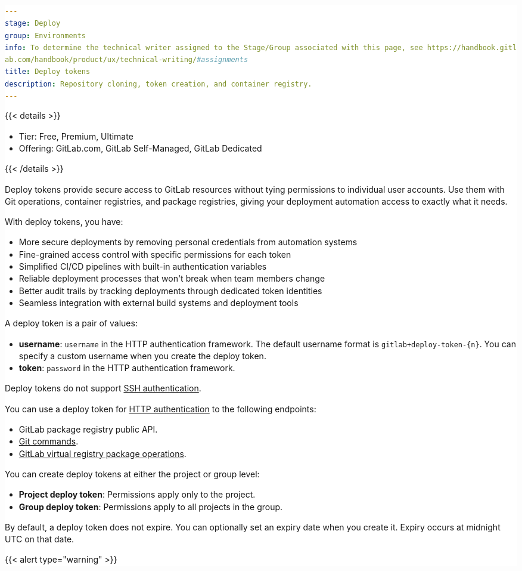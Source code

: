 ```yaml
---
stage: Deploy
group: Environments
info: To determine the technical writer assigned to the Stage/Group associated with this page, see https://handbook.gitlab.com/handbook/product/ux/technical-writing/#assignments
title: Deploy tokens
description: Repository cloning, token creation, and container registry.
---
```


{{< details >}}

- Tier: Free, Premium, Ultimate
- Offering: GitLab.com, GitLab Self-Managed, GitLab Dedicated

{{< /details >}}

Deploy tokens provide secure access to GitLab resources without tying permissions to individual user accounts. Use them with Git operations, container registries, and package registries, giving your deployment
automation access to exactly what it needs.

With deploy tokens, you have:

- More secure deployments by removing personal credentials from automation systems
- Fine-grained access control with specific permissions for each token
- Simplified CI/CD pipelines with built-in authentication variables
- Reliable deployment processes that won't break when team members change
- Better audit trails by tracking deployments through dedicated token identities
- Seamless integration with external build systems and deployment tools

A deploy token is a pair of values:

- **username**: `username` in the HTTP authentication framework. The default username format is
  `gitlab+deploy-token-{n}`. You can specify a custom username when you create the deploy token.
- **token**: `password` in the HTTP authentication framework.

Deploy tokens do not support [SSH authentication](../../ssh.md).

You can use a deploy token for [HTTP authentication](https://developer.mozilla.org/en-US/docs/Web/HTTP/Authentication)
to the following endpoints:

- GitLab package registry public API.
- [Git commands](https://git-scm.com/docs/gitcredentials#_description).
- [GitLab virtual registry package operations](../../../api/maven_virtual_registries.md#manage-package-operations).

You can create deploy tokens at either the project or group level:

- **Project deploy token**: Permissions apply only to the project.
- **Group deploy token**: Permissions apply to all projects in the group.

By default, a deploy token does not expire. You can optionally set an expiry date when you create
it. Expiry occurs at midnight UTC on that date.

{{< alert type="warning" >}}
